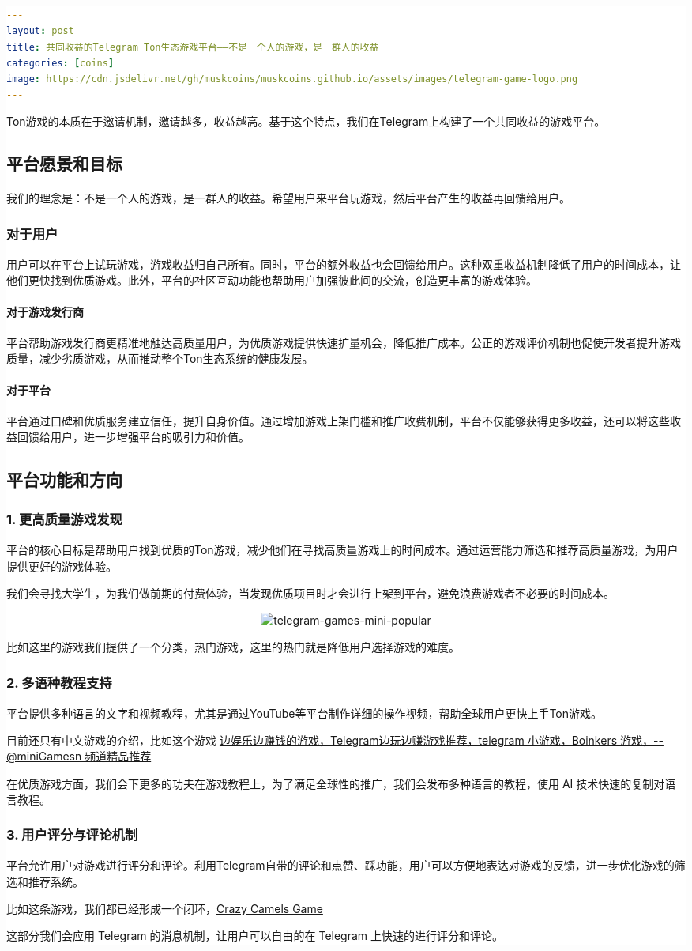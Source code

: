 ```yaml
---
layout: post
title: 共同收益的Telegram Ton生态游戏平台——不是一个人的游戏，是一群人的收益
categories: [coins]
image: https://cdn.jsdelivr.net/gh/muskcoins/muskcoins.github.io/assets/images/telegram-game-logo.png
---
```

Ton游戏的本质在于邀请机制，邀请越多，收益越高。基于这个特点，我们在Telegram上构建了一个共同收益的游戏平台。

## 平台愿景和目标
我们的理念是：不是一个人的游戏，是一群人的收益。希望用户来平台玩游戏，然后平台产生的收益再回馈给用户。

### 对于用户
用户可以在平台上试玩游戏，游戏收益归自己所有。同时，平台的额外收益也会回馈给用户。这种双重收益机制降低了用户的时间成本，让他们更快找到优质游戏。此外，平台的社区互动功能也帮助用户加强彼此间的交流，创造更丰富的游戏体验。

#### 对于游戏发行商
平台帮助游戏发行商更精准地触达高质量用户，为优质游戏提供快速扩量机会，降低推广成本。公正的游戏评价机制也促使开发者提升游戏质量，减少劣质游戏，从而推动整个Ton生态系统的健康发展。

#### 对于平台
平台通过口碑和优质服务建立信任，提升自身价值。通过增加游戏上架门槛和推广收费机制，平台不仅能够获得更多收益，还可以将这些收益回馈给用户，进一步增强平台的吸引力和价值。

## 平台功能和方向
### 1. 更高质量游戏发现
平台的核心目标是帮助用户找到优质的Ton游戏，减少他们在寻找高质量游戏上的时间成本。通过运营能力筛选和推荐高质量游戏，为用户提供更好的游戏体验。

我们会寻找大学生，为我们做前期的付费体验，当发现优质项目时才会进行上架到平台，避免浪费游戏者不必要的时间成本。

<div align=center>
    <img alt="telegram-games-mini-popular" src="https://cdn.jsdelivr.net/gh/muskcoins/muskcoins.github.io/assets/images/telegram-mini-games-popular.webp" width="70%">
</div>

比如这里的游戏我们提供了一个分类，热门游戏，这里的热门就是降低用户选择游戏的难度。

### 2. 多语种教程支持
平台提供多种语言的文字和视频教程，尤其是通过YouTube等平台制作详细的操作视频，帮助全球用户更快上手Ton游戏。

目前还只有中文游戏的介绍，比如这个游戏 [边娱乐边赚钱的游戏，Telegram边玩边赚游戏推荐，telegram 小游戏，Boinkers 游戏，--@miniGamesn 频道精品推荐](/302.html?target=https://youtu.be/pi75NNkg9Nw)


在优质游戏方面，我们会下更多的功夫在游戏教程上，为了满足全球性的推广，我们会发布多种语言的教程，使用 AI 技术快速的复制对语言教程。

### 3. 用户评分与评论机制
平台允许用户对游戏进行评分和评论。利用Telegram自带的评论和点赞、踩功能，用户可以方便地表达对游戏的反馈，进一步优化游戏的筛选和推荐系统。

比如这条游戏，我们都已经形成一个闭环，[Crazy Camels Game](/302.html?targe=https://t.me/miniGamesn/33)

这部分我们会应用 Telegram 的消息机制，让用户可以自由的在 Telegram 上快速的进行评分和评论。
